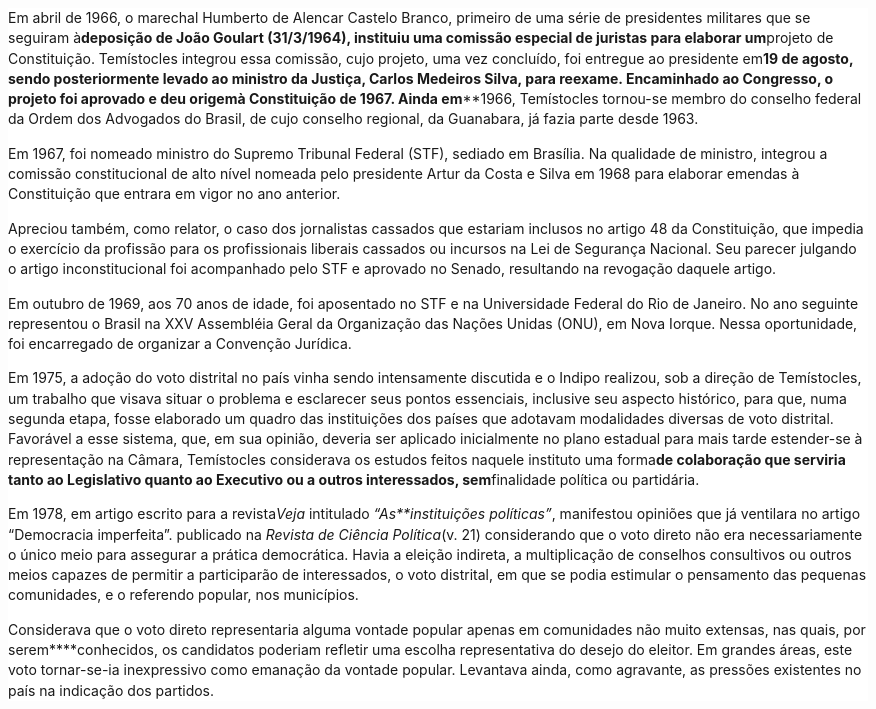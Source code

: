 Em abril de 1966, o marechal Humberto de Alencar Castelo Branco,
primeiro de uma série de presidentes militares que se seguiram
à****deposição de João Goulart (31/3/1964), instituiu uma comissão
especial de juristas para elaborar um****projeto de Constituição.
Temístocles integrou essa comissão, cujo projeto, uma vez concluído, foi
entregue ao presidente em****19 de agosto, sendo posteriormente levado
ao ministro da Justiça, Carlos Medeiros Silva, para reexame. Encaminhado
ao Congresso, o projeto foi aprovado e deu origem******à Constituição de
1967. Ainda em****1966, Temístocles tornou-se membro do conselho federal
da Ordem dos Advogados do Brasil, de cujo conselho regional, da
Guanabara, já fazia parte desde 1963.

Em 1967, foi nomeado ministro do Supremo Tribunal Federal (STF), sediado
em Brasília. Na qualidade de ministro, integrou a comissão
constitucional de alto nível nomeada pelo presidente Artur da Costa e
Silva em 1968 para elaborar emendas à Constituição que entrara em vigor
no ano anterior.

Apreciou também, como relator, o caso dos jornalistas cassados que
estariam inclusos no artigo 48 da Constituição, que impedia o exercício
da profissão para os profissionais liberais cassados ou incursos na Lei
de Segurança Nacional. Seu parecer julgando o artigo inconstitucional
foi acompanhado pelo STF e aprovado no Senado, resultando na revogação
daquele artigo.

Em outubro de 1969, aos 70 anos de idade, foi aposentado no STF e na
Universidade Federal do Rio de Janeiro. No ano seguinte representou o
Brasil na XXV Assembléia Geral da Organização das Nações Unidas (ONU),
em Nova Iorque. Nessa oportunidade, foi encarregado de organizar a
Convenção Jurídica.

Em 1975, a adoção do voto distrital no país vinha sendo intensamente
discutida e o Indipo realizou, sob a direção de Temístocles, um trabalho
que visava situar o problema e esclarecer seus pontos essenciais,
inclusive seu aspecto histórico, para que, numa segunda etapa, fosse
elaborado um quadro das instituições dos países que adotavam modalidades
diversas de voto distrital. Favorável a esse sistema, que, em sua
opinião, deveria ser aplicado inicialmente no plano estadual para mais
tarde estender-se à representação na Câmara, Temístocles considerava os
estudos feitos naquele instituto uma forma****de colaboração que
serviria tanto ao Legislativo quanto ao Executivo ou a outros
interessados, sem****finalidade política ou partidária.

Em 1978, em artigo escrito para a revista*Veja* intitulado
*“*As**instituições políticas*”*, manifestou opiniões que já ventilara
no artigo “Democracia imperfeita”. publicado na *Revista de Ciência
Política*(v. 21) considerando que o voto direto não era necessariamente
o único meio para assegurar a prática democrática. Havia a eleição
indireta, a multiplicação de conselhos consultivos ou outros meios
capazes de permitir a participarão de interessados, o voto distrital, em
que se podia estimular o pensamento das pequenas comunidades, e o
referendo popular, nos municípios.

Considerava que o voto direto representaria alguma vontade popular
apenas em comunidades não muito extensas, nas quais, por
serem****conhecidos, os candidatos poderiam refletir uma escolha
representativa do desejo do eleitor. Em grandes áreas, este voto
tornar-se-ia inexpressivo como emanação da vontade popular. Levantava
ainda, como agravante, as pressões existentes no país na indicação dos
partidos.
